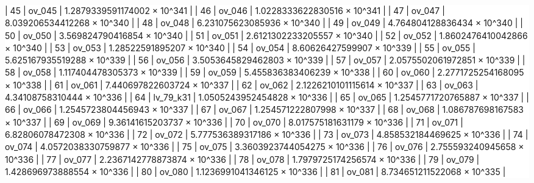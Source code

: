 | 45 | ov_045 | 1.2879339591174002 × 10^341 |
| 46 | ov_046 | 1.0228333622830516 × 10^341 |
| 47 | ov_047 | 8.039206534412268 × 10^340 |
| 48 | ov_048 | 6.231075623085936 × 10^340 |
| 49 | ov_049 | 4.764804128836434 × 10^340 |
| 50 | ov_050 | 3.569824790416854 × 10^340 |
| 51 | ov_051 | 2.6121302233205557 × 10^340 |
| 52 | ov_052 | 1.8602476410042866 × 10^340 |
| 53 | ov_053 | 1.28522591895207 × 10^340 |
| 54 | ov_054 | 8.60626427599907 × 10^339 |
| 55 | ov_055 | 5.625167935519288 × 10^339 |
| 56 | ov_056 | 3.5053645829462803 × 10^339 |
| 57 | ov_057 | 2.0575502061972851 × 10^339 |
| 58 | ov_058 | 1.117404478305373 × 10^339 |
| 59 | ov_059 | 5.455836383406239 × 10^338 |
| 60 | ov_060 | 2.2771725254168095 × 10^338 |
| 61 | ov_061 | 7.440697822603724 × 10^337 |
| 62 | ov_062 | 2.1226210101115614 × 10^337 |
| 63 | ov_063 | 4.34108758310444 × 10^336 |
| 64 | lv_79_k31 | 1.0505243952454828 × 10^336 |
| 65 | ov_065 | 1.2545771720765887 × 10^337 |
| 66 | ov_066 | 1.2545723804456943 × 10^337 |
| 67 | ov_067 | 1.254571222807998 × 10^337 |
| 68 | ov_068 | 1.086787698167583 × 10^337 |
| 69 | ov_069 | 9.36141615203737 × 10^336 |
| 70 | ov_070 | 8.017575181631179 × 10^336 |
| 71 | ov_071 | 6.82806078472308 × 10^336 |
| 72 | ov_072 | 5.777536389317186 × 10^336 |
| 73 | ov_073 | 4.858532184469625 × 10^336 |
| 74 | ov_074 | 4.0572038330759877 × 10^336 |
| 75 | ov_075 | 3.3603923744054275 × 10^336 |
| 76 | ov_076 | 2.755593240945658 × 10^336 |
| 77 | ov_077 | 2.2367142778873874 × 10^336 |
| 78 | ov_078 | 1.7979725174256574 × 10^336 |
| 79 | ov_079 | 1.428696973888554 × 10^336 |
| 80 | ov_080 | 1.1236991041346125 × 10^336 |
| 81 | ov_081 | 8.734651211522068 × 10^335 |